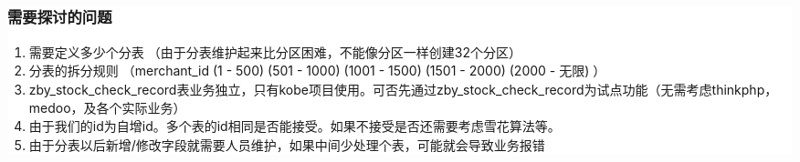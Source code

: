 
### 需要探讨的问题
1. 需要定义多少个分表 （由于分表维护起来比分区困难，不能像分区一样创建32个分区） 
2. 分表的拆分规则 （merchant_id  (1 - 500)  (501 - 1000) (1001 - 1500) (1501 - 2000) (2000 - 无限) ）
3. zby_stock_check_record表业务独立，只有kobe项目使用。可否先通过zby_stock_check_record为试点功能（无需考虑thinkphp，medoo，及各个实际业务）
4. 由于我们的id为自增id。多个表的id相同是否能接受。如果不接受是否还需要考虑雪花算法等。
5. 由于分表以后新增/修改字段就需要人员维护，如果中间少处理个表，可能就会导致业务报错